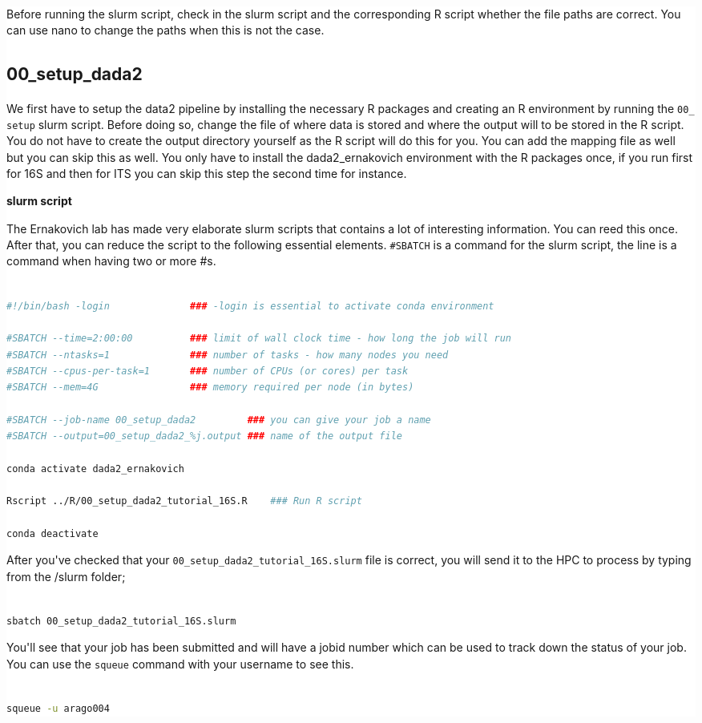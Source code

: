 Before running the slurm script, check in the slurm script and the corresponding R script whether the file paths are correct. You can use nano to change the paths when this is not the case.

## 00_setup_dada2

We first have to setup the data2 pipeline by installing the necessary R packages and creating an R environment by running the `00_setup` slurm script. Before doing so, change the file of where data is stored and where the output will to be stored in the R script. You do not have to create the output directory yourself as the R script will do this for you. You can add the mapping file as well but you can skip this as well. You only have to install the dada2_ernakovich environment with the R packages once, if you run first for 16S and then for ITS you can skip this step the second time for instance.

**slurm script**

The Ernakovich lab has made very elaborate slurm scripts that contains a lot of interesting information. You can reed this once. After that, you can reduce the script to the following essential elements. `#SBATCH` is a command for the slurm script, the line is a command when having two or more #s.


``` bash

#!/bin/bash -login 	            ### -login is essential to activate conda environment

#SBATCH --time=2:00:00          ### limit of wall clock time - how long the job will run
#SBATCH --ntasks=1              ### number of tasks - how many nodes you need
#SBATCH --cpus-per-task=1       ### number of CPUs (or cores) per task
#SBATCH --mem=4G                ### memory required per node (in bytes)

#SBATCH --job-name 00_setup_dada2         ### you can give your job a name
#SBATCH --output=00_setup_dada2_%j.output ### name of the output file

conda activate dada2_ernakovich

Rscript ../R/00_setup_dada2_tutorial_16S.R    ### Run R script

conda deactivate
```


After you've checked that your `00_setup_dada2_tutorial_16S.slurm` file is correct, you will send it to the HPC to process by typing from the /slurm folder;


``` bash

sbatch 00_setup_dada2_tutorial_16S.slurm

```

You'll see that your job has been submitted and will have a jobid number which can be used to track down the status of your job. You can use the `squeue` command with your username to see this. 



``` bash

squeue -u arago004 

```
